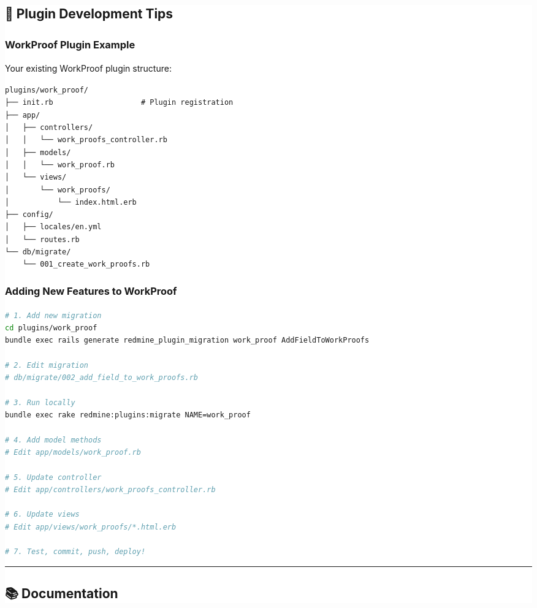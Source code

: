 
## 🎨 **Plugin Development Tips**

### **WorkProof Plugin Example**

Your existing WorkProof plugin structure:

```
plugins/work_proof/
├── init.rb                    # Plugin registration
├── app/
│   ├── controllers/
│   │   └── work_proofs_controller.rb
│   ├── models/
│   │   └── work_proof.rb
│   └── views/
│       └── work_proofs/
│           └── index.html.erb
├── config/
│   ├── locales/en.yml
│   └── routes.rb
└── db/migrate/
    └── 001_create_work_proofs.rb
```

### **Adding New Features to WorkProof**

```bash
# 1. Add new migration
cd plugins/work_proof
bundle exec rails generate redmine_plugin_migration work_proof AddFieldToWorkProofs

# 2. Edit migration
# db/migrate/002_add_field_to_work_proofs.rb

# 3. Run locally
bundle exec rake redmine:plugins:migrate NAME=work_proof

# 4. Add model methods
# Edit app/models/work_proof.rb

# 5. Update controller
# Edit app/controllers/work_proofs_controller.rb

# 6. Update views
# Edit app/views/work_proofs/*.html.erb

# 7. Test, commit, push, deploy!
```

---

## 📚 **Documentation**
